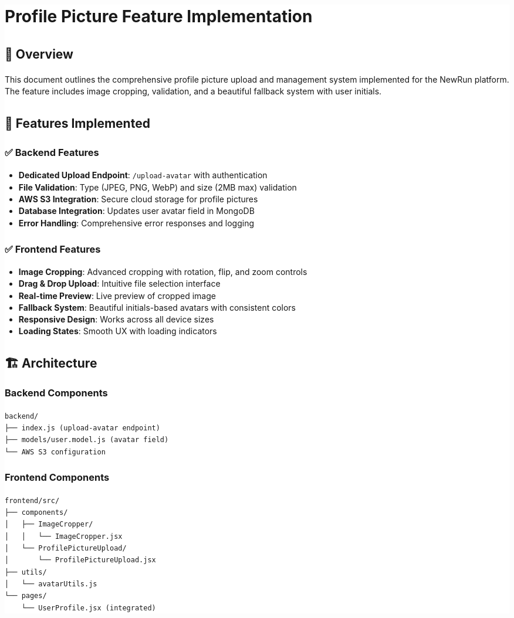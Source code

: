 # Profile Picture Feature Implementation

## 🎯 Overview

This document outlines the comprehensive profile picture upload and management system implemented for the NewRun platform. The feature includes image cropping, validation, and a beautiful fallback system with user initials.

## 🚀 Features Implemented

### ✅ Backend Features
- **Dedicated Upload Endpoint**: `/upload-avatar` with authentication
- **File Validation**: Type (JPEG, PNG, WebP) and size (2MB max) validation
- **AWS S3 Integration**: Secure cloud storage for profile pictures
- **Database Integration**: Updates user avatar field in MongoDB
- **Error Handling**: Comprehensive error responses and logging

### ✅ Frontend Features
- **Image Cropping**: Advanced cropping with rotation, flip, and zoom controls
- **Drag & Drop Upload**: Intuitive file selection interface
- **Real-time Preview**: Live preview of cropped image
- **Fallback System**: Beautiful initials-based avatars with consistent colors
- **Responsive Design**: Works across all device sizes
- **Loading States**: Smooth UX with loading indicators

## 🏗️ Architecture

### Backend Components
```
backend/
├── index.js (upload-avatar endpoint)
├── models/user.model.js (avatar field)
└── AWS S3 configuration
```

### Frontend Components
```
frontend/src/
├── components/
│   ├── ImageCropper/
│   │   └── ImageCropper.jsx
│   └── ProfilePictureUpload/
│       └── ProfilePictureUpload.jsx
├── utils/
│   └── avatarUtils.js
└── pages/
    └── UserProfile.jsx (integrated)
```
